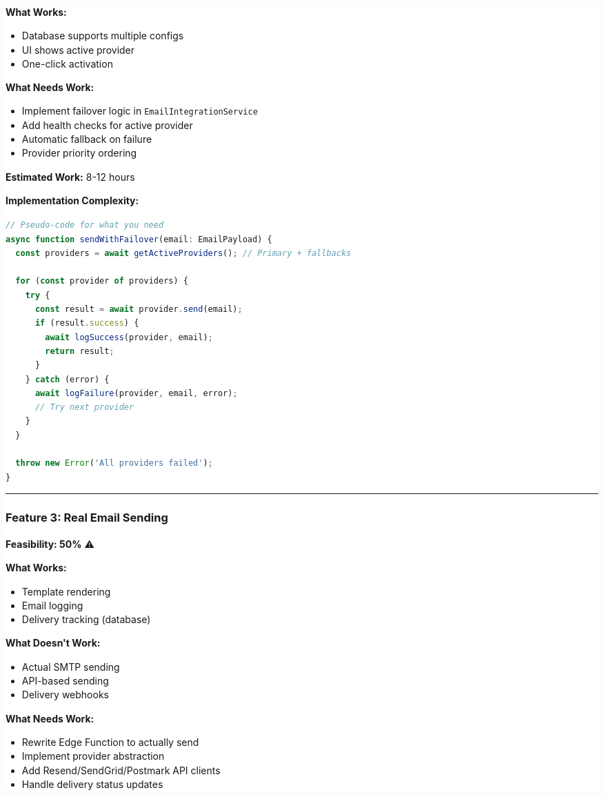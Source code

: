 **What Works:**
- Database supports multiple configs
- UI shows active provider
- One-click activation

**What Needs Work:**
- Implement failover logic in `EmailIntegrationService`
- Add health checks for active provider
- Automatic fallback on failure
- Provider priority ordering

**Estimated Work:** 8-12 hours

**Implementation Complexity:**
```typescript
// Pseudo-code for what you need
async function sendWithFailover(email: EmailPayload) {
  const providers = await getActiveProviders(); // Primary + fallbacks
  
  for (const provider of providers) {
    try {
      const result = await provider.send(email);
      if (result.success) {
        await logSuccess(provider, email);
        return result;
      }
    } catch (error) {
      await logFailure(provider, email, error);
      // Try next provider
    }
  }
  
  throw new Error('All providers failed');
}
```

---

### Feature 3: Real Email Sending
**Feasibility: 50%** ⚠️

**What Works:**
- Template rendering
- Email logging
- Delivery tracking (database)

**What Doesn't Work:**
- Actual SMTP sending
- API-based sending
- Delivery webhooks

**What Needs Work:**
- Rewrite Edge Function to actually send
- Implement provider abstraction
- Add Resend/SendGrid/Postmark API clients
- Handle delivery status updates
